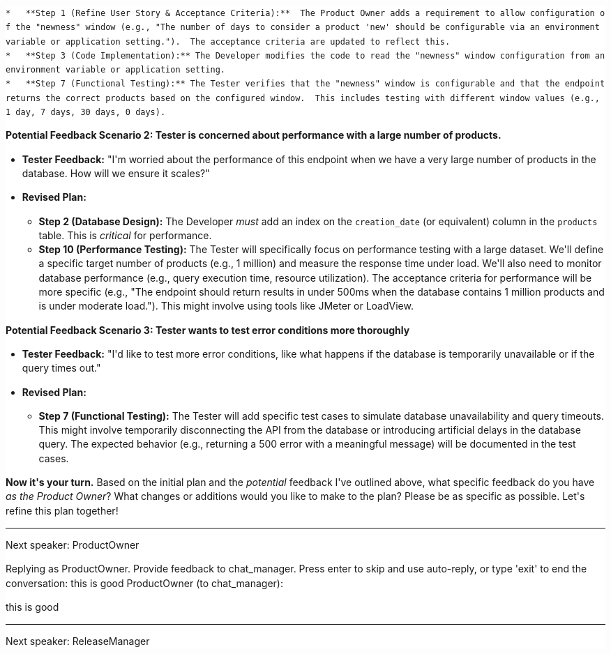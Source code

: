     *   **Step 1 (Refine User Story & Acceptance Criteria):**  The Product Owner adds a requirement to allow configuration of the "newness" window (e.g., "The number of days to consider a product 'new' should be configurable via an environment variable or application setting.").  The acceptance criteria are updated to reflect this.
    *   **Step 3 (Code Implementation):** The Developer modifies the code to read the "newness" window configuration from an environment variable or application setting.
    *   **Step 7 (Functional Testing):** The Tester verifies that the "newness" window is configurable and that the endpoint returns the correct products based on the configured window.  This includes testing with different window values (e.g., 1 day, 7 days, 30 days, 0 days).

**Potential Feedback Scenario 2: Tester is concerned about performance with a large number of products.**

*   **Tester Feedback:** "I'm worried about the performance of this endpoint when we have a very large number of products in the database.  How will we ensure it scales?"

*   **Revised Plan:**

    *   **Step 2 (Database Design):** The Developer *must* add an index on the `creation_date` (or equivalent) column in the `products` table. This is *critical* for performance.
    *   **Step 10 (Performance Testing):**  The Tester will specifically focus on performance testing with a large dataset.  We'll define a specific target number of products (e.g., 1 million) and measure the response time under load.  We'll also need to monitor database performance (e.g., query execution time, resource utilization).  The acceptance criteria for performance will be more specific (e.g., "The endpoint should return results in under 500ms when the database contains 1 million products and is under moderate load.").  This might involve using tools like JMeter or LoadView.

**Potential Feedback Scenario 3: Tester wants to test error conditions more thoroughly**

*   **Tester Feedback:** "I'd like to test more error conditions, like what happens if the database is temporarily unavailable or if the query times out."

*   **Revised Plan:**

    *   **Step 7 (Functional Testing):** The Tester will add specific test cases to simulate database unavailability and query timeouts. This might involve temporarily disconnecting the API from the database or introducing artificial delays in the database query. The expected behavior (e.g., returning a 500 error with a meaningful message) will be documented in the test cases.

**Now it's your turn.**  Based on the initial plan and the *potential* feedback I've outlined above, what specific feedback do you have *as the Product Owner*?  What changes or additions would you like to make to the plan?  Please be as specific as possible.  Let's refine this plan together!


--------------------------------------------------------------------------------

Next speaker: ProductOwner

Replying as ProductOwner. Provide feedback to chat_manager. Press enter to skip and use auto-reply, or type 'exit' to end the conversation: this is good
ProductOwner (to chat_manager):

this is good

--------------------------------------------------------------------------------

Next speaker: ReleaseManager

